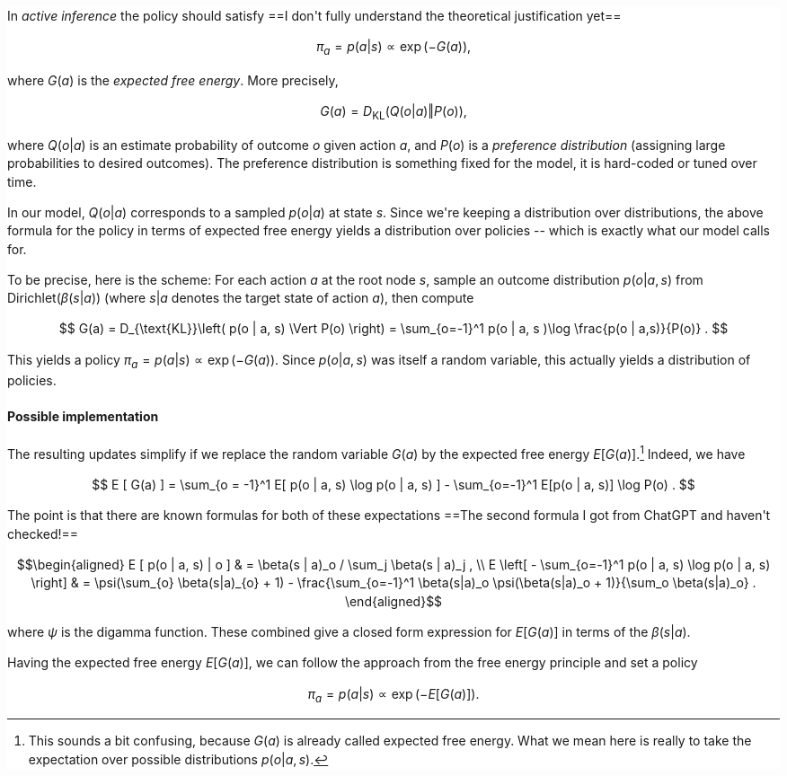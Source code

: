 In _active inference_ the policy should satisfy ==I don't fully understand the theoretical justification yet==

$$ \pi_a = p(a | s) \propto \exp(- G(a)) , $$

where $G(a)$ is the _expected free energy_. More precisely,

$$ G(a) = D_{\text{KL}}\left( Q(o | a) \Vert P(o) \right) , $$

where $Q(o | a)$ is an estimate probability of outcome $o$ given action $a$, and $P(o)$ is a _preference distribution_ (assigning large probabilities to desired outcomes). The preference distribution is something fixed for the model, it is hard-coded or tuned over time.

In our model, $Q(o | a)$ corresponds to a sampled $p(o | a)$ at state $s$. Since we're keeping a distribution over distributions, the above formula for the policy in terms of expected free energy yields a distribution over policies -- which is exactly what our model calls for.

To be precise, here is the scheme: For each action $a$ at the root node $s$, sample an outcome distribution $p(o | a, s)$ from $\text{Dirichlet}(\beta(s | a))$ (where $s | a$ denotes the target state of action $a$), then compute 

$$
G(a) = D_{\text{KL}}\left( p(o | a, s) \Vert P(o) \right) = \sum_{o=-1}^1 p(o | a, s )\log \frac{p(o | a,s)}{P(o)} . 
$$

This yields a policy $\pi_a = p(a | s) \propto \exp(- G(a))$. Since $p(o | a, s)$ was itself a random variable, this actually yields a distribution of policies.

#### Possible implementation

The resulting updates simplify if we replace the random variable $G(a)$ by the expected free energy $E[ G(a) ]$.[^6] Indeed, we have

[^6]: This sounds a bit confusing, because $G(a)$ is already called expected free energy. What we mean here is really to take the expectation over possible distributions $p(o | a, s)$.

$$
E [ G(a) ] = \sum_{o = -1}^1 E[ p(o | a, s) \log p(o | a, s) ] - \sum_{o=-1}^1 E[p(o | a, s)] \log P(o) . 
$$

The point is that there are known formulas for both of these expectations ==The second formula I got from ChatGPT and haven't checked!==

$$\begin{aligned}
E [ p(o | a, s) | o ] & = \beta(s | a)_o / \sum_j \beta(s | a)_j , \\
E \left[ - \sum_{o=-1}^1 p(o | a, s) \log p(o | a, s) \right]
& = \psi(\sum_{o} \beta(s|a)_{o} + 1) - \frac{\sum_{o=-1}^1 \beta(s|a)_o \psi(\beta(s|a)_o + 1)}{\sum_o \beta(s|a)_o} .
\end{aligned}$$

where $\psi$ is the digamma function. These combined give a closed form expression for $E[ G(a) ]$ in terms of the $\beta(s | a)$.

Having the expected free energy $E [ G(a) ]$, we can follow the approach from the free energy principle and set a policy

$$
\pi_a = p(a | s) \propto \exp( - E[ G(a)] ) .
$$


[^1]: The policy predicted by the neural net is not actually used to select the move. Instead, it is used to inform a tree search algorithm which outputs a more refined policy.
[^2]: Here, one should think of the distribution of outcomes as being comparable to the values from AlphaZero. 
[^3]: This choice of prior adheres to  _the maximum entropy principle_, which says that among all priors that adhere to the information available, one should choose the one with maximum entropy.
[^4]: Here, we just express proportionality and ignore the normalizing factor $p(T)$, since we can always use the constraint $\int_t p(t | T) dt = 1$ to normalize $p(t | T)$ later on. 
[^5]: Reference: https://statproofbook.github.io/P/dir-kl.html